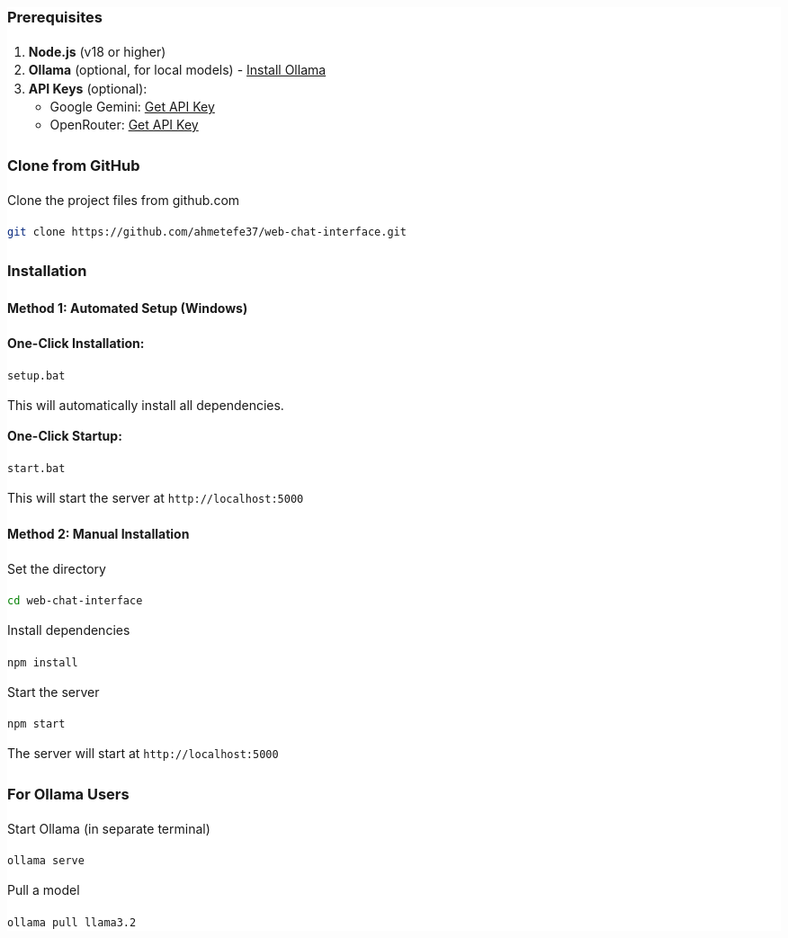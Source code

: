 ### Prerequisites

1. **Node.js** (v18 or higher)
2. **Ollama** (optional, for local models) - [Install Ollama](https://ollama.ai)
3. **API Keys** (optional):
   - Google Gemini: [Get API Key](https://makersuite.google.com/app/apikey)
   - OpenRouter: [Get API Key](https://openrouter.ai/keys)

### Clone from GitHub
Clone the project files from github.com
```bash
git clone https://github.com/ahmetefe37/web-chat-interface.git
```

### Installation

#### Method 1: Automated Setup (Windows)
**One-Click Installation:**
```bash
setup.bat
```
This will automatically install all dependencies.

**One-Click Startup:**
```bash
start.bat
```
This will start the server at `http://localhost:5000`

#### Method 2: Manual Installation
Set the directory
```bash
cd web-chat-interface
```

Install dependencies
```bash
npm install
```

Start the server
```bash
npm start
```

The server will start at `http://localhost:5000`

### For Ollama Users
Start Ollama (in separate terminal)
```bash
ollama serve
```

Pull a model
```bash
ollama pull llama3.2
```
